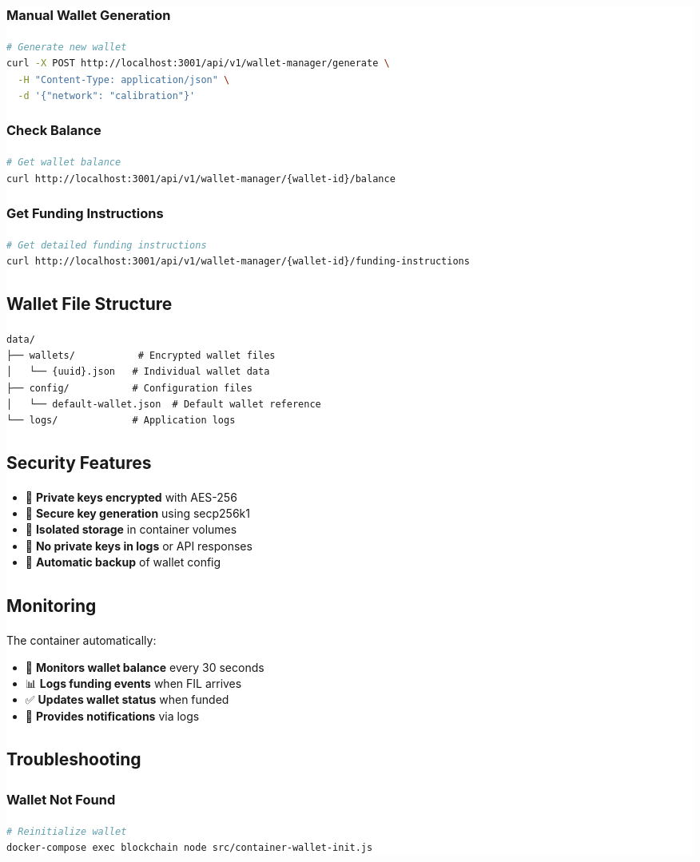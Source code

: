 ### Manual Wallet Generation
```bash
# Generate new wallet
curl -X POST http://localhost:3001/api/v1/wallet-manager/generate \
  -H "Content-Type: application/json" \
  -d '{"network": "calibration"}'
```

### Check Balance
```bash
# Get wallet balance
curl http://localhost:3001/api/v1/wallet-manager/{wallet-id}/balance
```

### Get Funding Instructions
```bash
# Get detailed funding instructions
curl http://localhost:3001/api/v1/wallet-manager/{wallet-id}/funding-instructions
```

## Wallet File Structure

```
data/
├── wallets/           # Encrypted wallet files
│   └── {uuid}.json   # Individual wallet data
├── config/           # Configuration files
│   └── default-wallet.json  # Default wallet reference
└── logs/             # Application logs
```

## Security Features

- 🔐 **Private keys encrypted** with AES-256
- 🔑 **Secure key generation** using secp256k1
- 📁 **Isolated storage** in container volumes
- 🚫 **No private keys in logs** or API responses
- 🔄 **Automatic backup** of wallet config

## Monitoring

The container automatically:
- 👀 **Monitors wallet balance** every 30 seconds
- 📊 **Logs funding events** when FIL arrives
- ✅ **Updates wallet status** when funded
- 🔔 **Provides notifications** via logs

## Troubleshooting

### Wallet Not Found
```bash
# Reinitialize wallet
docker-compose exec blockchain node src/container-wallet-init.js
```
